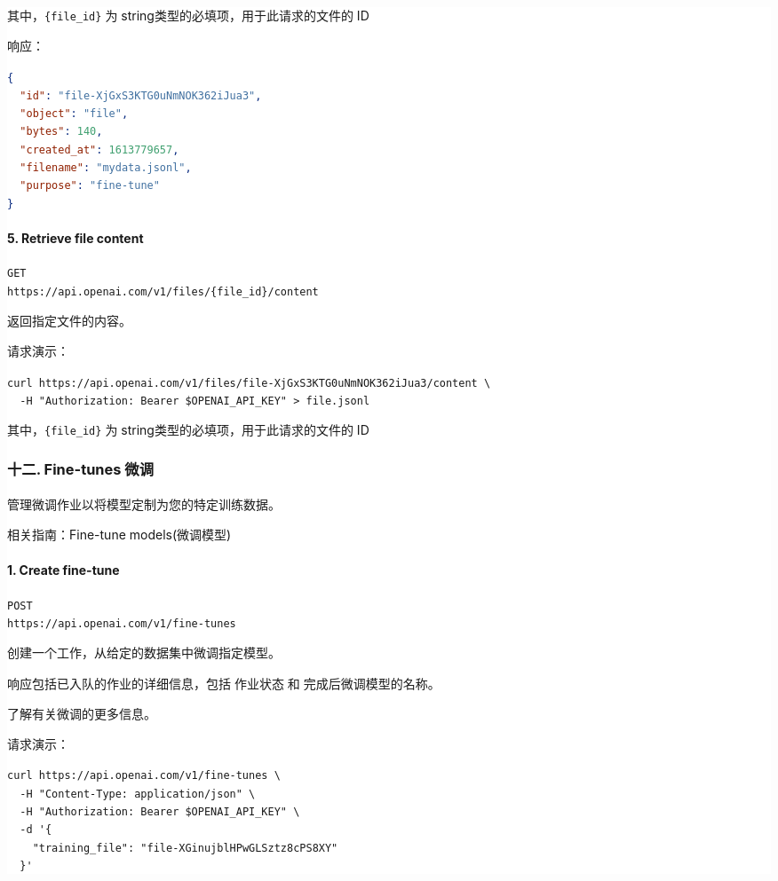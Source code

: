 其中，`{file_id}` 为 string类型的必填项，用于此请求的文件的 ID

响应：

```json
{
  "id": "file-XjGxS3KTG0uNmNOK362iJua3",
  "object": "file",
  "bytes": 140,
  "created_at": 1613779657,
  "filename": "mydata.jsonl",
  "purpose": "fine-tune"
}
```

#### 5. Retrieve file content

```http
GET
https://api.openai.com/v1/files/{file_id}/content
```

返回指定文件的内容。

请求演示：

```http
curl https://api.openai.com/v1/files/file-XjGxS3KTG0uNmNOK362iJua3/content \
  -H "Authorization: Bearer $OPENAI_API_KEY" > file.jsonl
```

其中，`{file_id}` 为 string类型的必填项，用于此请求的文件的 ID

### 十二. Fine-tunes 微调

管理微调作业以将模型定制为您的特定训练数据。

相关指南：Fine-tune models(微调模型)

#### 1. Create fine-tune

```http
POST
https://api.openai.com/v1/fine-tunes
```

创建一个工作，从给定的数据集中微调指定模型。

响应包括已入队的作业的详细信息，包括 作业状态 和 完成后微调模型的名称。

了解有关微调的更多信息。

请求演示：

```http
curl https://api.openai.com/v1/fine-tunes \
  -H "Content-Type: application/json" \
  -H "Authorization: Bearer $OPENAI_API_KEY" \
  -d '{
    "training_file": "file-XGinujblHPwGLSztz8cPS8XY"
  }'
```
